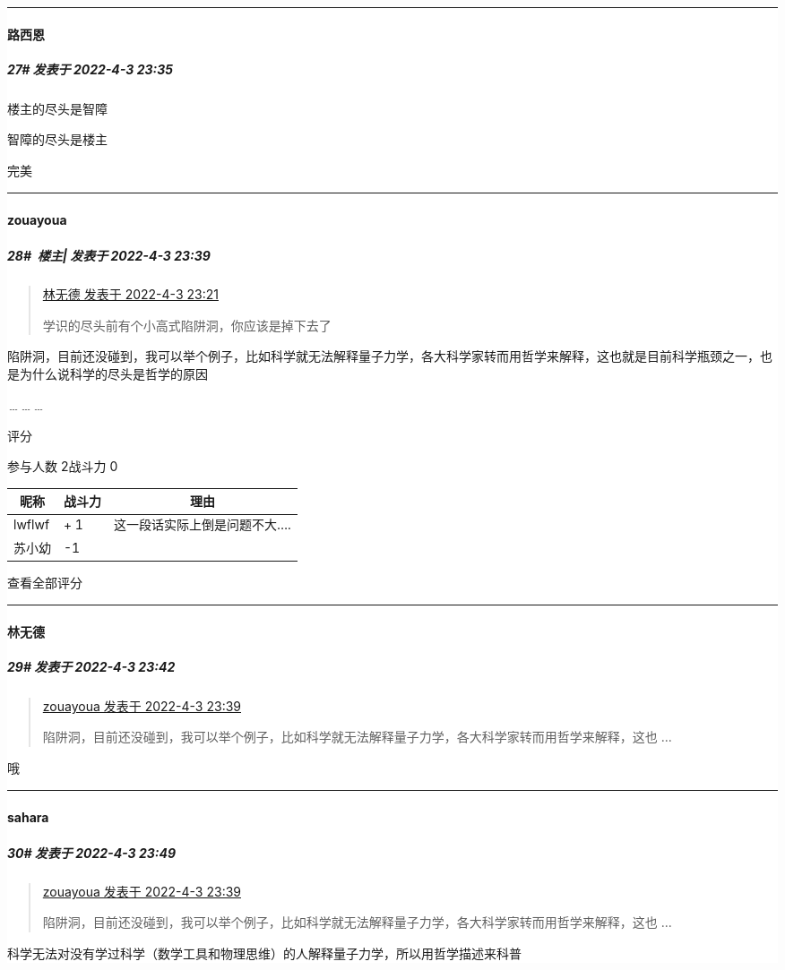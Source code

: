 *****

####  路西恩  
##### 27#       发表于 2022-4-3 23:35

楼主的尽头是智障

智障的尽头是楼主

完美

*****

####  zouayoua  
##### 28#         楼主| 发表于 2022-4-3 23:39

<blockquote><a href="httphttps://bbs.saraba1st.com/2b/forum.php?mod=redirect&amp;goto=findpost&amp;pid=55304885&amp;ptid=2062325" target="_blank">林无德 发表于 2022-4-3 23:21</a>

学识的尽头前有个小高式陷阱洞，你应该是掉下去了</blockquote>
陷阱洞，目前还没碰到，我可以举个例子，比如科学就无法解释量子力学，各大科学家转而用哲学来解释，这也就是目前科学瓶颈之一，也是为什么说科学的尽头是哲学的原因

﹍﹍﹍

评分

 参与人数 2战斗力 0

|昵称|战斗力|理由|
|----|---|---|
| lwflwf| + 1|这一段话实际上倒是问题不大….|
| 苏小幼|-1||

查看全部评分

*****

####  林无德  
##### 29#       发表于 2022-4-3 23:42

<blockquote><a href="httphttps://bbs.saraba1st.com/2b/forum.php?mod=redirect&amp;goto=findpost&amp;pid=55305088&amp;ptid=2062325" target="_blank">zouayoua 发表于 2022-4-3 23:39</a>

陷阱洞，目前还没碰到，我可以举个例子，比如科学就无法解释量子力学，各大科学家转而用哲学来解释，这也 ...</blockquote>
哦

*****

####  sahara  
##### 30#       发表于 2022-4-3 23:49

<blockquote><a href="httphttps://bbs.saraba1st.com/2b/forum.php?mod=redirect&amp;goto=findpost&amp;pid=55305088&amp;ptid=2062325" target="_blank">zouayoua 发表于 2022-4-3 23:39</a>

陷阱洞，目前还没碰到，我可以举个例子，比如科学就无法解释量子力学，各大科学家转而用哲学来解释，这也 ...</blockquote>
科学无法对没有学过科学（数学工具和物理思维）的人解释量子力学，所以用哲学描述来科普
